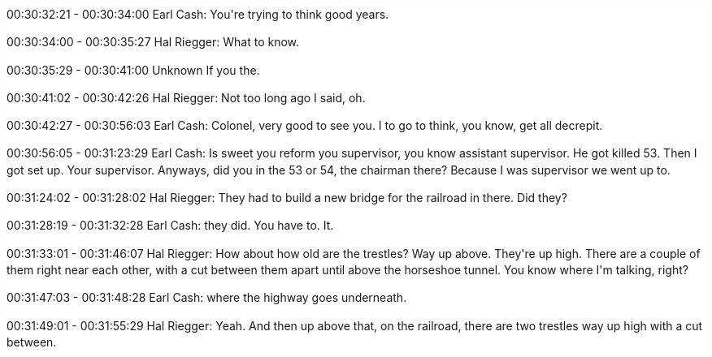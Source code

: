 
00:30:32:21 - 00:30:34:00
Earl Cash:
You're trying to think good years.


00:30:34:00 - 00:30:35:27
Hal Riegger:
What to know.


00:30:35:29 - 00:30:41:00
Unknown
If you the.


00:30:41:02 - 00:30:42:26
Hal Riegger:
Not too long ago I said, oh.


00:30:42:27 - 00:30:56:03
Earl Cash:
Colonel, very good to see you. I to go to think, you know, get all decrepit.


00:30:56:05 - 00:31:23:29
Earl Cash:
Is sweet you reform you supervisor, you know assistant supervisor. He got killed 53. Then I got set up. Your supervisor. Anyways, did you in the 53 or 54, the chairman there? Because I was supervisor we went up to.


00:31:24:02 - 00:31:28:02
Hal Riegger:
They had to build a new bridge for the railroad in there. Did they?


00:31:28:19 - 00:31:32:28
Earl Cash:
they did. You have to. It.


00:31:33:01 - 00:31:46:07
Hal Riegger:
How about how old are the trestles? Way up above. They're up high. There are a couple of them right near each other, with a cut between them apart until above the horseshoe tunnel. You know where I'm talking, right?


00:31:47:03 - 00:31:48:28
Earl Cash:
where the highway goes underneath.


00:31:49:01 - 00:31:55:29
Hal Riegger:
Yeah. And then up above that, on the railroad, there are two trestles way up high with a cut between.

